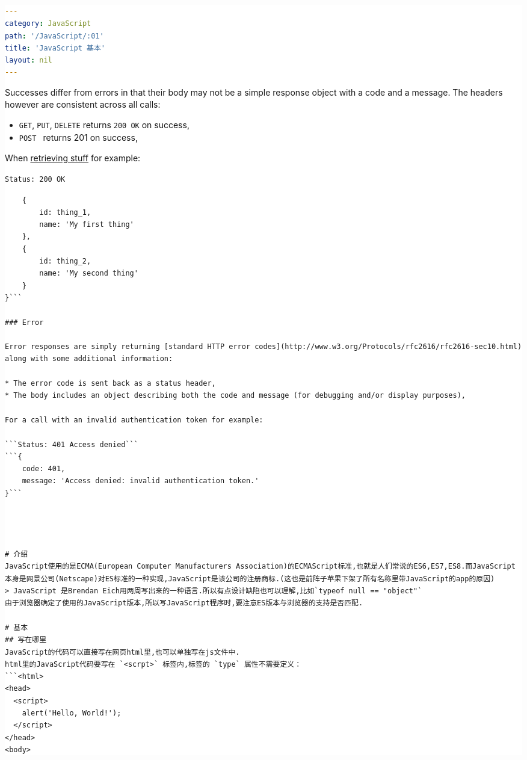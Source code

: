 ```yaml
---
category: JavaScript
path: '/JavaScript/:01'
title: 'JavaScript 基本'
layout: nil
---
```


Successes differ from errors in that their body may not be a simple response object with a code and a message. The headers however are consistent across all calls:

* `GET`, `PUT`, `DELETE` returns `200 OK` on success,
* `POST ` returns 201 on success,

When [retrieving stuff](#get-stuff) for example:

```Status: 200 OK```
```{
    {
        id: thing_1,
        name: 'My first thing'
    },
    {
        id: thing_2,
        name: 'My second thing'
    }
}```

### Error

Error responses are simply returning [standard HTTP error codes](http://www.w3.org/Protocols/rfc2616/rfc2616-sec10.html) along with some additional information:

* The error code is sent back as a status header,
* The body includes an object describing both the code and message (for debugging and/or display purposes),

For a call with an invalid authentication token for example:

```Status: 401 Access denied```
```{
    code: 401,
    message: 'Access denied: invalid authentication token.'
}```




# 介绍
JavaScript使用的是ECMA(European Computer Manufacturers Association)的ECMAScript标准,也就是人们常说的ES6,ES7,ES8.而JavaScript本身是网景公司(Netscape)对ES标准的一种实现,JavaScript是该公司的注册商标.(这也是前阵子苹果下架了所有名称里带JavaScript的app的原因)
> JavaScript 是Brendan Eich用两周写出来的一种语言.所以有点设计缺陷也可以理解,比如`typeof null == "object"`
由于浏览器确定了使用的JavaScript版本,所以写JavaScript程序时,要注意ES版本与浏览器的支持是否匹配.

# 基本
## 写在哪里
JavaScript的代码可以直接写在网页html里,也可以单独写在js文件中. 
html里的JavaScript代码要写在 `<scrpt>` 标签内,标签的 `type` 属性不需要定义：
```<html>
<head>
  <script>
    alert('Hello, World!');
  </script>
</head>
<body>
```